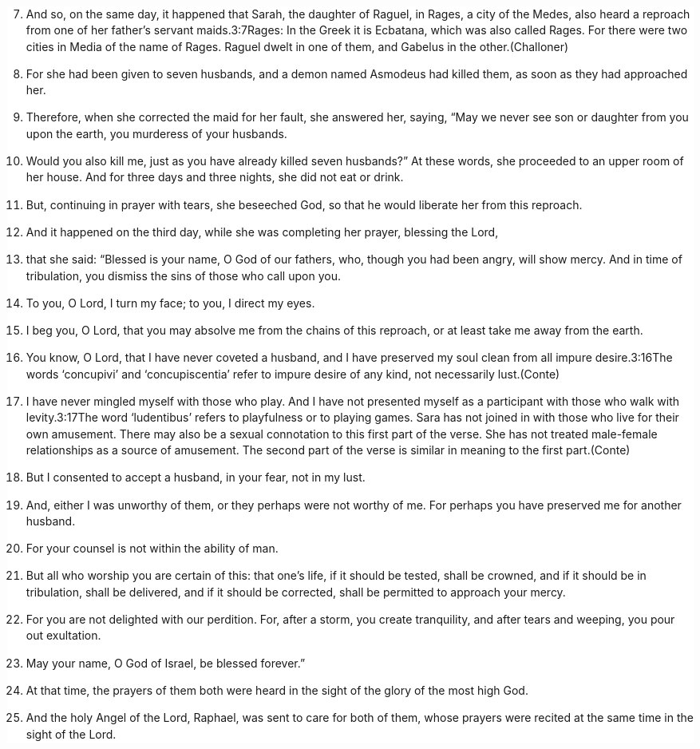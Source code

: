 7. And so, on the same day, it happened that Sarah, the daughter of Raguel, in Rages, a city of the Medes, also heard a reproach from one of her father’s servant maids.3:7Rages: In the Greek it is Ecbatana, which was also called Rages. For there were two cities in Media of the name of Rages. Raguel dwelt in one of them, and Gabelus in the other.(Challoner)

8. For she had been given to seven husbands, and a demon named Asmodeus had killed them, as soon as they had approached her.

9. Therefore, when she corrected the maid for her fault, she answered her, saying, “May we never see son or daughter from you upon the earth, you murderess of your husbands.

10. Would you also kill me, just as you have already killed seven husbands?” At these words, she proceeded to an upper room of her house. And for three days and three nights, she did not eat or drink.

11. But, continuing in prayer with tears, she beseeched God, so that he would liberate her from this reproach.

12. And it happened on the third day, while she was completing her prayer, blessing the Lord,

13. that she said: “Blessed is your name, O God of our fathers, who, though you had been angry, will show mercy. And in time of tribulation, you dismiss the sins of those who call upon you.

14. To you, O Lord, I turn my face; to you, I direct my eyes.

15. I beg you, O Lord, that you may absolve me from the chains of this reproach, or at least take me away from the earth. 

16. You know, O Lord, that I have never coveted a husband, and I have preserved my soul clean from all impure desire.3:16The words ‘concupivi’ and ‘concupiscentia’ refer to impure desire of any kind, not necessarily lust.(Conte)

17. I have never mingled myself with those who play. And I have not presented myself as a participant with those who walk with levity.3:17The word ‘ludentibus’ refers to playfulness or to playing games. Sara has not joined in with those who live for their own amusement. There may also be a sexual connotation to this first part of the verse. She has not treated male-female relationships as a source of amusement. The second part of the verse is similar in meaning to the first part.(Conte)

18. But I consented to accept a husband, in your fear, not in my lust.

19. And, either I was unworthy of them, or they perhaps were not worthy of me. For perhaps you have preserved me for another husband.

20. For your counsel is not within the ability of man.

21. But all who worship you are certain of this: that one’s life, if it should be tested, shall be crowned, and if it should be in tribulation, shall be delivered, and if it should be corrected, shall be permitted to approach your mercy.

22. For you are not delighted with our perdition. For, after a storm, you create tranquility, and after tears and weeping, you pour out exultation.

23. May your name, O God of Israel, be blessed forever.”

24. At that time, the prayers of them both were heard in the sight of the glory of the most high God.

25. And the holy Angel of the Lord, Raphael, was sent to care for both of them, whose prayers were recited at the same time in the sight of the Lord.  
